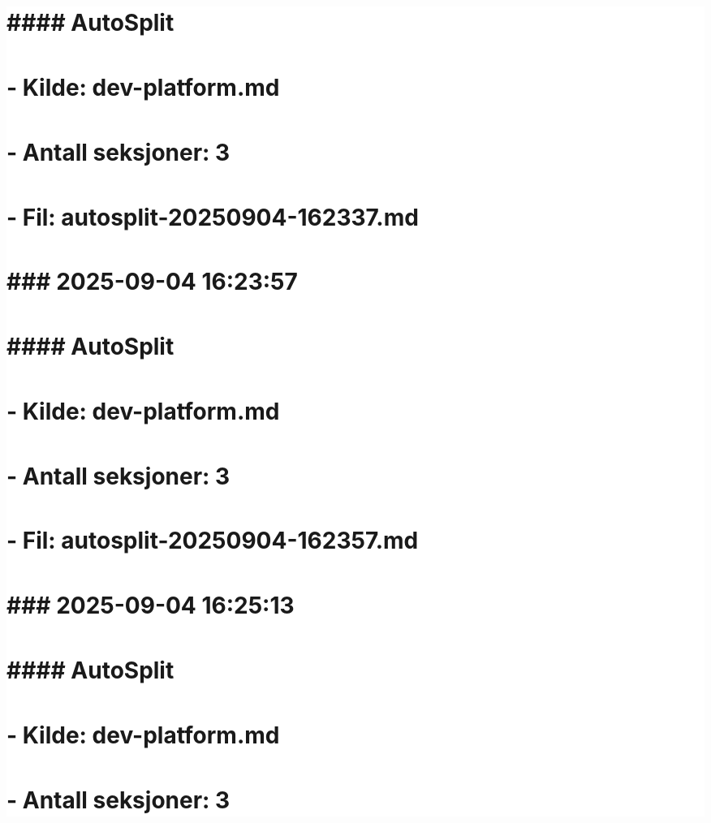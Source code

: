 # \#### AutoSplit

# \- Kilde: dev-platform.md

# \- Antall seksjoner: 3

# \- Fil: autosplit-20250904-162337.md

#

#

#

#

# \### 2025-09-04 16:23:57

# \#### AutoSplit

# \- Kilde: dev-platform.md

# \- Antall seksjoner: 3

# \- Fil: autosplit-20250904-162357.md

#

#

#

#

# \### 2025-09-04 16:25:13

# \#### AutoSplit

# \- Kilde: dev-platform.md

# \- Antall seksjoner: 3
